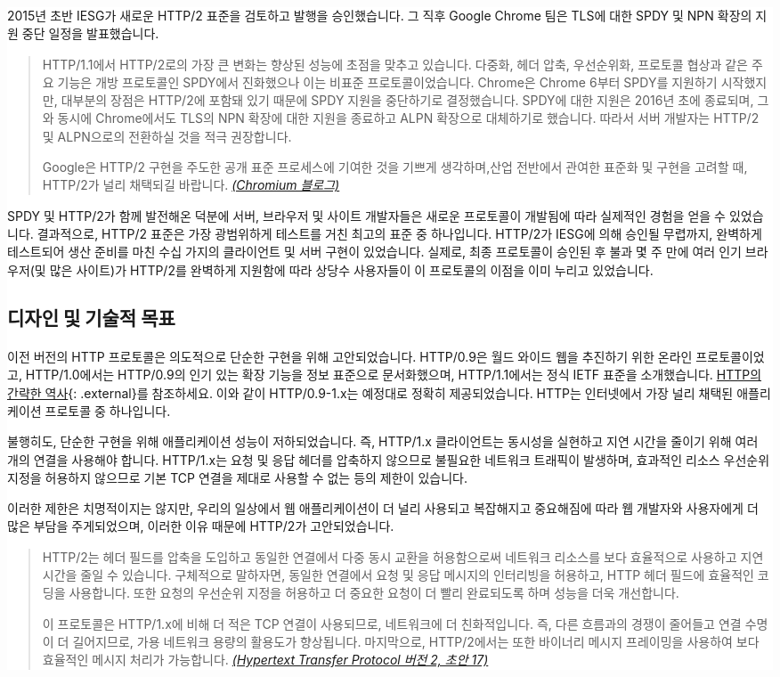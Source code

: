 2015년 초반 IESG가 새로운 HTTP/2 표준을 검토하고
 발행을 승인했습니다. 그 직후 Google Chrome 팀은 TLS에 대한 SPDY 및 NPN 확장의
 지원 중단 일정을 발표했습니다.

> HTTP/1.1에서 HTTP/2로의 가장 큰 변화는 향상된 성능에 초점을 맞추고 있습니다. 다중화,
> 헤더 압축, 우선순위화, 프로토콜 협상과 같은 주요 기능은
> 개방 프로토콜인 SPDY에서 진화했으나 이는 비표준
> 프로토콜이었습니다. Chrome은 Chrome 6부터 SPDY를 지원하기 시작했지만,
> 대부분의 장점은 HTTP/2에 포함돼 있기 때문에 SPDY 지원을 중단하기로 결정했습니다. SPDY에 대한 지원은
> 2016년 초에 종료되며, 그와 동시에 Chrome에서도
> TLS의 NPN 확장에 대한 지원을 종료하고 ALPN 확장으로 대체하기로 했습니다. 따라서
> 서버 개발자는 HTTP/2 및 ALPN으로의 전환하실 것을 적극 권장합니다.
>
> Google은 HTTP/2 구현을 주도한 공개 표준 프로세스에 기여한 것을
> 기쁘게 생각하며,산업 전반에서 관여한 표준화 및 구현을 고려할 때,
> HTTP/2가 널리 채택되길 바랍니다. [*(Chromium
> 블로그)*](https://blog.chromium.org/2015/02/hello-http2-goodbye-spdy.html)

SPDY 및 HTTP/2가 함께 발전해온 덕분에 서버, 브라우저 및 사이트 개발자들은
새로운 프로토콜이 개발됨에 따라 실제적인 경험을 얻을 수 있었습니다.
결과적으로, HTTP/2 표준은 가장 광범위하게 테스트를 거친
 최고의 표준 중 하나입니다. HTTP/2가 IESG에 의해 승인될 무렵까지,
완벽하게 테스트되어 생산 준비를 마친 수십 가지의 클라이언트 및 서버
구현이 있었습니다. 실제로, 최종 프로토콜이 승인된 후 불과 몇 주 만에
 여러 인기 브라우저(및 많은 사이트)가 HTTP/2를 완벽하게 지원함에 따라
 상당수 사용자들이 이 프로토콜의 이점을 이미 누리고 있었습니다.

## 디자인 및 기술적 목표

이전 버전의 HTTP 프로토콜은 의도적으로 단순한 구현을 위해
고안되었습니다. HTTP/0.9은 월드 와이드 웹을
추진하기 위한 온라인 프로토콜이었고, HTTP/1.0에서는 HTTP/0.9의 인기 있는 확장 기능을 정보 표준으로 문서화했으며,
HTTP/1.1에서는 정식 IETF 표준을 소개했습니다.
[HTTP의 간략한 역사](https://hpbn.co/brief-history-of-http/){: .external}를 참조하세요.
이와 같이 HTTP/0.9-1.x는 예정대로 정확히 제공되었습니다. HTTP는 인터넷에서 가장 널리
채택된 애플리케이션 프로토콜 중 하나입니다.

불행히도, 단순한 구현을 위해
애플리케이션 성능이 저하되었습니다. 즉, HTTP/1.x 클라이언트는 동시성을 실현하고 지연 시간을 줄이기 위해
 여러 개의 연결을 사용해야 합니다. HTTP/1.x는 요청 및 응답
헤더를 압축하지 않으므로 불필요한 네트워크 트래픽이 발생하며,
효과적인 리소스 우선순위 지정을 허용하지 않으므로
 기본 TCP 연결을 제대로 사용할 수 없는 등의 제한이 있습니다.

이러한 제한은 치명적이지는 않지만, 우리의 일상에서
 웹 애플리케이션이 더 널리 사용되고 복잡해지고 중요해짐에 따라
 웹 개발자와 사용자에게 더 많은 부담을 주게되었으며,
 이러한 이유 때문에 HTTP/2가 고안되었습니다.

> HTTP/2는 헤더 필드를 압축을 도입하고 동일한 연결에서 다중 동시 교환을
> 허용함으로써 네트워크 리소스를 보다 효율적으로 사용하고
> 지연 시간을 줄일 수 있습니다. 구체적으로 말하자면,
> 동일한 연결에서 요청 및 응답 메시지의 인터리빙을 허용하고,
> HTTP 헤더 필드에 효율적인 코딩을 사용합니다. 또한 요청의 우선순위 지정을 허용하고
> 더 중요한 요청이 더 빨리 완료되도록 하며
> 성능을 더욱 개선합니다.
>
> 이 프로토콜은 HTTP/1.x에 비해 더 적은 TCP
> 연결이 사용되므로, 네트워크에 더 친화적입니다. 즉, 다른 흐름과의 경쟁이 줄어들고
> 연결 수명이 더 길어지므로, 
> 가용 네트워크 용량의 활용도가 향상됩니다. 마지막으로, HTTP/2에서는 또한
> 바이너리 메시지 프레이밍을 사용하여 보다 효율적인 메시지 처리가 가능합니다.
> [*(Hypertext Transfer Protocol 버전 2, 초안
> 17)*](https://tools.ietf.org/html/draft-ietf-httpbis-http2-17)
